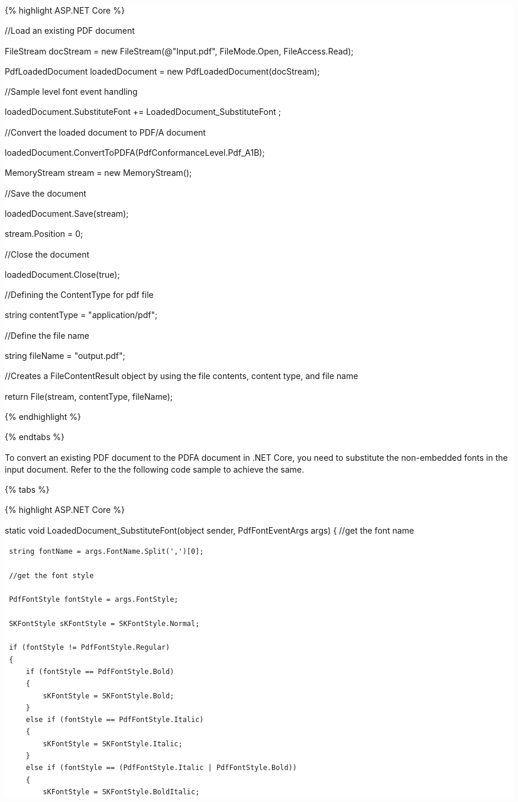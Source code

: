 {% highlight ASP.NET Core %}

//Load an existing PDF document

FileStream docStream = new FileStream(@"Input.pdf", FileMode.Open, FileAccess.Read);

PdfLoadedDocument loadedDocument = new PdfLoadedDocument(docStream);

//Sample level font event handling

loadedDocument.SubstituteFont += LoadedDocument_SubstituteFont ;

//Convert the loaded document to PDF/A document

loadedDocument.ConvertToPDFA(PdfConformanceLevel.Pdf_A1B);

MemoryStream stream = new MemoryStream();

//Save the document

loadedDocument.Save(stream); 

stream.Position = 0; 

//Close the document 

loadedDocument.Close(true); 

//Defining the ContentType for pdf file 

string contentType = "application/pdf";

//Define the file name 

string fileName = "output.pdf";
 
//Creates a FileContentResult object by using the file contents, content type, and file name
 
return File(stream, contentType, fileName);


{% endhighlight %}

{% endtabs %}  

To convert an existing PDF document to the PDFA document in .NET Core, you need to substitute the non-embedded fonts in the input document. Refer to the the following code sample to achieve the same.

{% tabs %} 

{% highlight ASP.NET Core %}

static void LoadedDocument_SubstituteFont(object sender, PdfFontEventArgs args)
{
     //get the font name

     string fontName = args.FontName.Split(',')[0];

     //get the font style

     PdfFontStyle fontStyle = args.FontStyle;

     SKFontStyle sKFontStyle = SKFontStyle.Normal;

     if (fontStyle != PdfFontStyle.Regular)
     {
         if (fontStyle == PdfFontStyle.Bold)
         {
             sKFontStyle = SKFontStyle.Bold;
         }
         else if (fontStyle == PdfFontStyle.Italic)
         {
             sKFontStyle = SKFontStyle.Italic;
         }
         else if (fontStyle == (PdfFontStyle.Italic | PdfFontStyle.Bold))
         {
             sKFontStyle = SKFontStyle.BoldItalic;